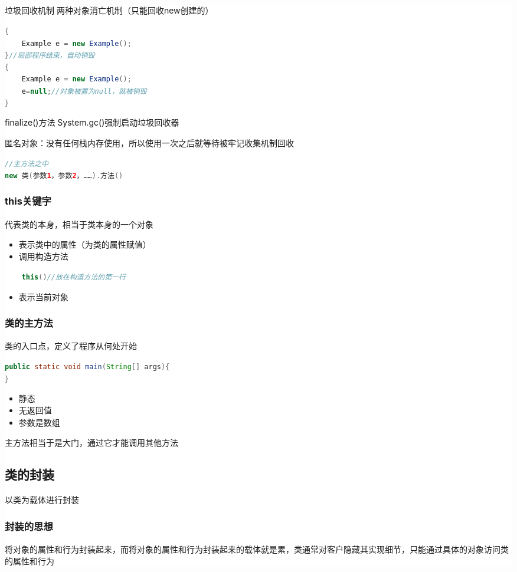 垃圾回收机制
两种对象消亡机制（只能回收new创建的）

~~~java
{
	Example e = new Example();
}//局部程序结束，自动销毁
{
	Example e = new Example();
    e=null;//对象被置为null，就被销毁
}
~~~

finalize()方法
System.gc()强制启动垃圾回收器

匿名对象：没有任何栈内存使用，所以使用一次之后就等待被牢记收集机制回收

~~~java
//主方法之中
new 类(参数1，参数2，……).方法()
~~~

### this关键字

代表类的本身，相当于类本身的一个对象

*	表示类中的属性（为类的属性赋值）
*	调用构造方法

~~~java
    this()//放在构造方法的第一行
~~~

*	表示当前对象

### 类的主方法

类的入口点，定义了程序从何处开始

~~~java
public static void main(String[] args){
}
~~~

*	静态
*	无返回值
*	参数是数组

主方法相当于是大门，通过它才能调用其他方法

##	类的封装

以类为载体进行封装

### 封装的思想

将对象的属性和行为封装起来，而将对象的属性和行为封装起来的载体就是累，类通常对客户隐藏其实现细节，只能通过具体的对象访问类的属性和行为
